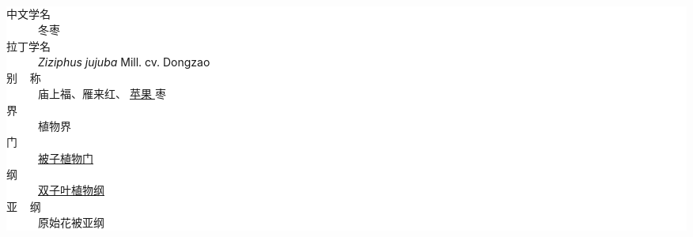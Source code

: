   </div>
 </div>
 <div class="lemmaWgt-promotion-leadPVBtn">
 </div>
 <div class="configModuleBanner">
 </div>
 <div class="basic-info cmn-clearfix">
  <dl class="basicInfo-block basicInfo-left">
   <dt class="basicInfo-item name">
    中文学名
   </dt>
   <dd class="basicInfo-item value">
    冬枣
   </dd>
   <dt class="basicInfo-item name">
    拉丁学名
   </dt>
   <dd class="basicInfo-item value">
    <i>
     Ziziphus jujuba
    </i>
    Mill. cv. Dongzao
   </dd>
   <dt class="basicInfo-item name">
    别    称
   </dt>
   <dd class="basicInfo-item value">
    庙上福、雁来红、
    <a href="/item/%E8%8B%B9%E6%9E%9C" target="_blank">
     苹果
    </a>
    枣
   </dd>
   <dt class="basicInfo-item name">
    界
   </dt>
   <dd class="basicInfo-item value">
    植物界
   </dd>
   <dt class="basicInfo-item name">
    门
   </dt>
   <dd class="basicInfo-item value">
    <a href="/item/%E8%A2%AB%E5%AD%90%E6%A4%8D%E7%89%A9%E9%97%A8" target="_blank">
     被子植物门
    </a>
   </dd>
   <dt class="basicInfo-item name">
    纲
   </dt>
   <dd class="basicInfo-item value">
    <a href="/item/%E5%8F%8C%E5%AD%90%E5%8F%B6%E6%A4%8D%E7%89%A9%E7%BA%B2" target="_blank">
     双子叶植物纲
    </a>
   </dd>
   <dt class="basicInfo-item name">
    亚    纲
   </dt>
   <dd class="basicInfo-item value">
    原始花被亚纲
   </dd>
  </dl>
  <dl class="basicInfo-block basicInfo-right">
   <dt class="basicInfo-item name">